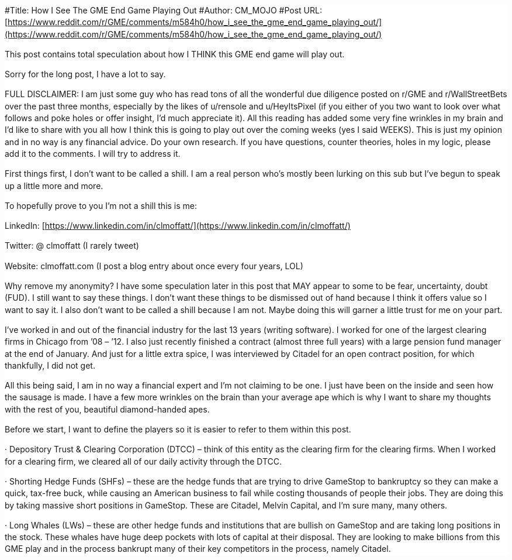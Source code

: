 #Title: How I See The GME End Game Playing Out
#Author: CM_MOJO
#Post URL: [https://www.reddit.com/r/GME/comments/m584h0/how_i_see_the_gme_end_game_playing_out/](https://www.reddit.com/r/GME/comments/m584h0/how_i_see_the_gme_end_game_playing_out/)


This post contains total speculation about how I THINK this GME end game will play out.

Sorry for the long post, I have a lot to say.

FULL DISCLAIMER: I am just some guy who has read tons of all the wonderful due diligence posted on r/GME and r/WallStreetBets over the past three months, especially by the likes of u/rensole and u/HeyItsPixel (if you either of you two want to look over what follows and poke holes or offer insight, I’d much appreciate it). All this reading has added some very fine wrinkles in my brain and I’d like to share with you all how I think this is going to play out over the coming weeks (yes I said WEEKS). This is just my opinion and in no way is any financial advice. Do your own research. If you have questions, counter theories, holes in my logic, please add it to the comments. I will try to address it.

First things first, I don’t want to be called a shill. I am a real person who’s mostly been lurking on this sub but I’ve begun to speak up a little more and more.

To hopefully prove to you I’m not a shill this is me:

LinkedIn: [https://www.linkedin.com/in/clmoffatt/](https://www.linkedin.com/in/clmoffatt/)

Twitter: @ clmoffatt (I rarely tweet)

Website: clmoffatt.com (I post a blog entry about once every four years, LOL)

Why remove my anonymity? I have some speculation later in this post that MAY appear to some to be fear, uncertainty, doubt (FUD). I still want to say these things. I don’t want these things to be dismissed out of hand because I think it offers value so I want to say it. I also don’t want to be called a shill because I am not. Maybe doing this will garner a little trust for me on your part.

I’ve worked in and out of the financial industry for the last 13 years (writing software). I worked for one of the largest clearing firms in Chicago from ’08 – ’12. I also just recently finished a contract (almost three full years) with a large pension fund manager at the end of January. And just for a little extra spice, I was interviewed by Citadel for an open contract position, for which thankfully, I did not get.

All this being said, I am in no way a financial expert and I’m not claiming to be one. I just have been on the inside and seen how the sausage is made. I have a few more wrinkles on the brain than your average ape which is why I want to share my thoughts with the rest of you, beautiful diamond-handed apes.

Before we start, I want to define the players so it is easier to refer to them within this post.

· Depository Trust & Clearing Corporation (DTCC) – think of this entity as the clearing firm for the clearing firms. When I worked for a clearing firm, we cleared all of our daily activity through the DTCC.

· Shorting Hedge Funds (SHFs) – these are the hedge funds that are trying to drive GameStop to bankruptcy so they can make a quick, tax-free buck, while causing an American business to fail while costing thousands of people their jobs. They are doing this by taking massive short positions in GameStop. These are Citadel, Melvin Capital, and I’m sure many, many others.

· Long Whales (LWs) – these are other hedge funds and institutions that are bullish on GameStop and are taking long positions in the stock. These whales have huge deep pockets with lots of capital at their disposal. They are looking to make billions from this GME play and in the process bankrupt many of their key competitors in the process, namely Citadel.
